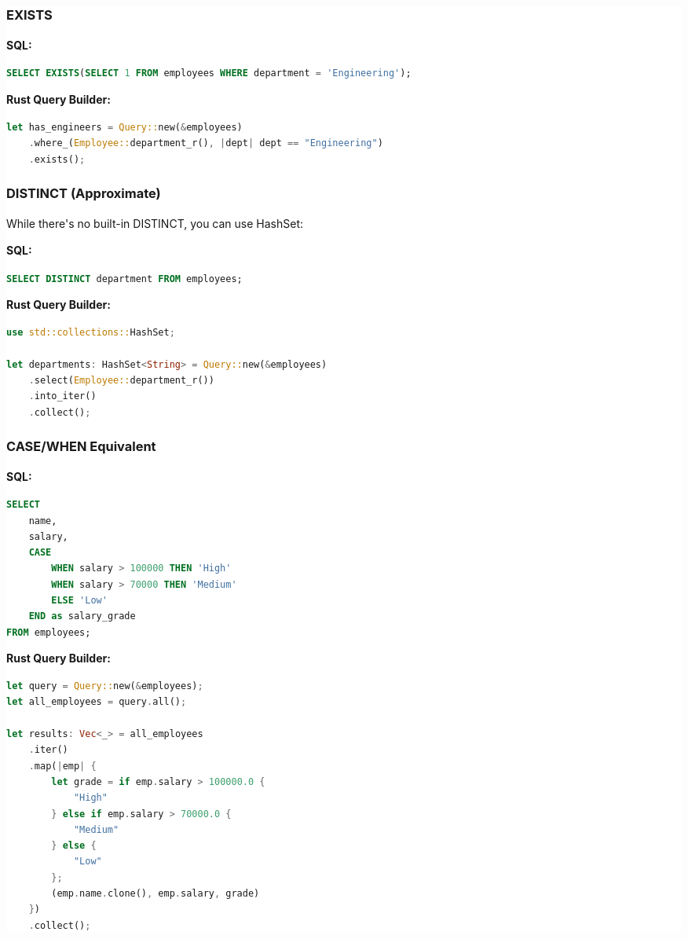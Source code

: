### EXISTS

**SQL:**
```sql
SELECT EXISTS(SELECT 1 FROM employees WHERE department = 'Engineering');
```

**Rust Query Builder:**
```rust
let has_engineers = Query::new(&employees)
    .where_(Employee::department_r(), |dept| dept == "Engineering")
    .exists();
```

### DISTINCT (Approximate)

While there's no built-in DISTINCT, you can use HashSet:

**SQL:**
```sql
SELECT DISTINCT department FROM employees;
```

**Rust Query Builder:**
```rust
use std::collections::HashSet;

let departments: HashSet<String> = Query::new(&employees)
    .select(Employee::department_r())
    .into_iter()
    .collect();
```

### CASE/WHEN Equivalent

**SQL:**
```sql
SELECT 
    name,
    salary,
    CASE 
        WHEN salary > 100000 THEN 'High'
        WHEN salary > 70000 THEN 'Medium'
        ELSE 'Low'
    END as salary_grade
FROM employees;
```

**Rust Query Builder:**
```rust
let query = Query::new(&employees);
let all_employees = query.all();

let results: Vec<_> = all_employees
    .iter()
    .map(|emp| {
        let grade = if emp.salary > 100000.0 {
            "High"
        } else if emp.salary > 70000.0 {
            "Medium"
        } else {
            "Low"
        };
        (emp.name.clone(), emp.salary, grade)
    })
    .collect();
```
